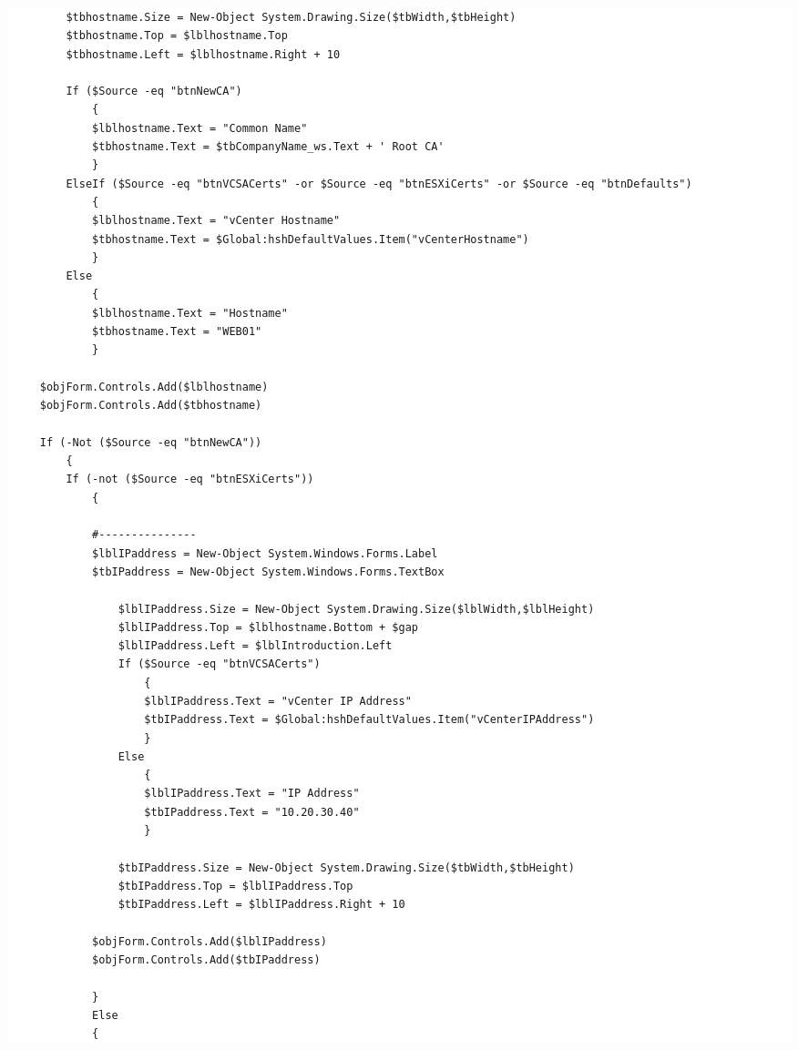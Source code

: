              $tbhostname.Size = New-Object System.Drawing.Size($tbWidth,$tbHeight)
             $tbhostname.Top = $lblhostname.Top
             $tbhostname.Left = $lblhostname.Right + 10
 
             If ($Source -eq "btnNewCA")
                 {
                 $lblhostname.Text = "Common Name"
                 $tbhostname.Text = $tbCompanyName_ws.Text + ' Root CA'
                 }
             ElseIf ($Source -eq "btnVCSACerts" -or $Source -eq "btnESXiCerts" -or $Source -eq "btnDefaults")
                 {
                 $lblhostname.Text = "vCenter Hostname"
                 $tbhostname.Text = $Global:hshDefaultValues.Item("vCenterHostname")
                 }
             Else
                 {
                 $lblhostname.Text = "Hostname"
                 $tbhostname.Text = "WEB01"
                 }
 
         $objForm.Controls.Add($lblhostname) 
         $objForm.Controls.Add($tbhostname) 
 
         If (-Not ($Source -eq "btnNewCA"))
             {
             If (-not ($Source -eq "btnESXiCerts"))
                 {
 
                 #---------------
                 $lblIPaddress = New-Object System.Windows.Forms.Label
                 $tbIPaddress = New-Object System.Windows.Forms.TextBox
 
                     $lblIPaddress.Size = New-Object System.Drawing.Size($lblWidth,$lblHeight)
                     $lblIPaddress.Top = $lblhostname.Bottom + $gap
                     $lblIPaddress.Left = $lblIntroduction.Left
                     If ($Source -eq "btnVCSACerts")
                         {
                         $lblIPaddress.Text = "vCenter IP Address"
                         $tbIPaddress.Text = $Global:hshDefaultValues.Item("vCenterIPAddress")
                         }
                     Else
                         {
                         $lblIPaddress.Text = "IP Address"
                         $tbIPaddress.Text = "10.20.30.40"
                         }
 
                     $tbIPaddress.Size = New-Object System.Drawing.Size($tbWidth,$tbHeight)
                     $tbIPaddress.Top = $lblIPaddress.Top
                     $tbIPaddress.Left = $lblIPaddress.Right + 10
 
                 $objForm.Controls.Add($lblIPaddress) 
                 $objForm.Controls.Add($tbIPaddress) 
 
                 }
                 Else
                 {
 